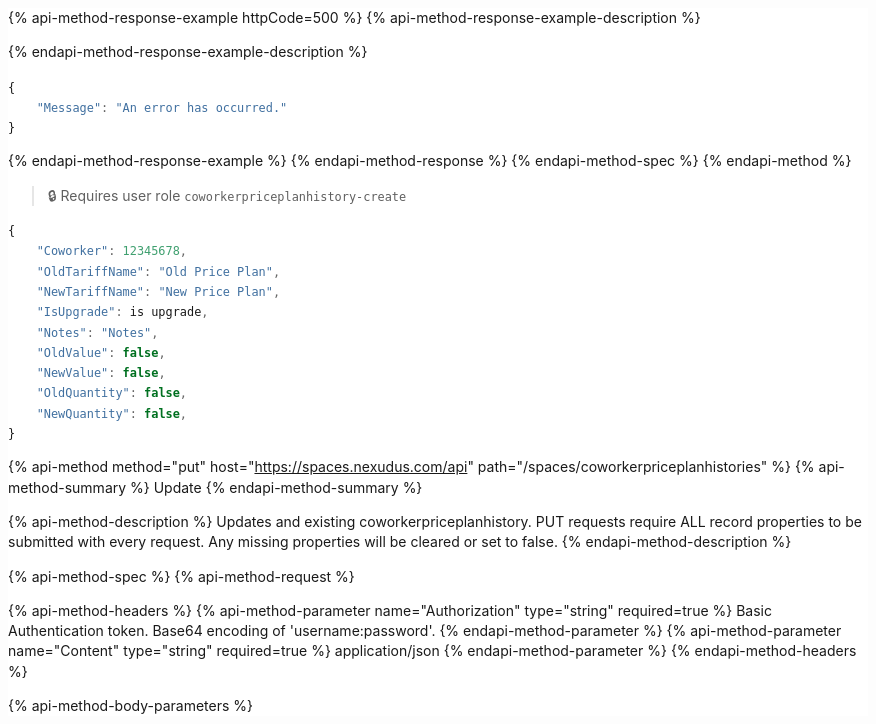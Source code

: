 {% api-method-response-example httpCode=500 %}
{% api-method-response-example-description %}

{% endapi-method-response-example-description %}

```javascript
{
    "Message": "An error has occurred."
}
```
{% endapi-method-response-example %}
{% endapi-method-response %}
{% endapi-method-spec %}
{% endapi-method %}

> 🔒 Requires user role `coworkerpriceplanhistory-create`

```javascript
{
	"Coworker": 12345678,
	"OldTariffName": "Old Price Plan",
	"NewTariffName": "New Price Plan",
	"IsUpgrade": is upgrade,
	"Notes": "Notes",
	"OldValue": false,
	"NewValue": false,
	"OldQuantity": false,
	"NewQuantity": false,
}

```

{% api-method method="put" host="https://spaces.nexudus.com/api" path="/spaces/coworkerpriceplanhistories" %}
{% api-method-summary %}
Update
{% endapi-method-summary %}

{% api-method-description %}
Updates and existing coworkerpriceplanhistory. PUT requests require ALL record properties to be submitted with every request. Any missing properties will be cleared or set to false.
{% endapi-method-description %}

{% api-method-spec %}
{% api-method-request %}

{% api-method-headers %}
{% api-method-parameter name="Authorization" type="string" required=true %}
Basic Authentication token. Base64 encoding of 'username:password'.
{% endapi-method-parameter %}
{% api-method-parameter name="Content" type="string" required=true %}
application/json
{% endapi-method-parameter %}
{% endapi-method-headers %}

{% api-method-body-parameters %}
